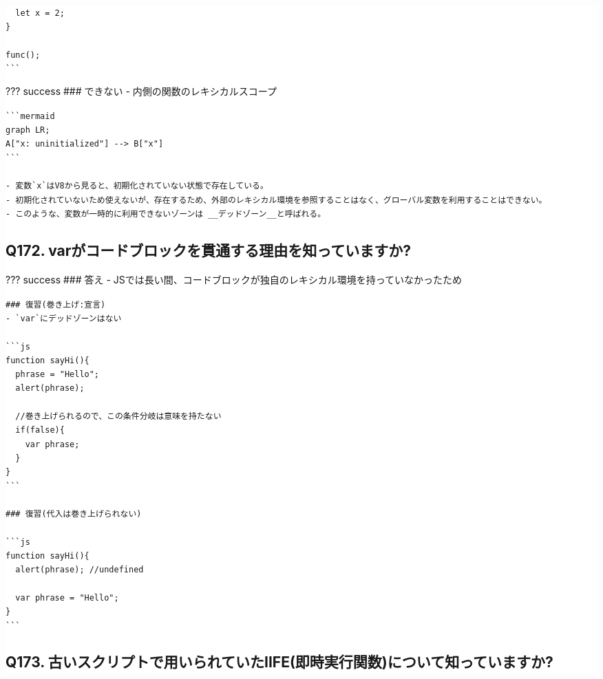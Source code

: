       let x = 2;
    }

    func();    
    ```

??? success
    ### できない
    - 内側の関数のレキシカルスコープ

    ```mermaid
    graph LR;
    A["x: uninitialized"] --> B["x"]
    ```

    - 変数`x`はV8から見ると、初期化されていない状態で存在している。
    - 初期化されていないため使えないが、存在するため、外部のレキシカル環境を参照することはなく、グローバル変数を利用することはできない。
    - このような、変数が一時的に利用できないゾーンは __デッドゾーン__と呼ばれる。

## Q172. varがコードブロックを貫通する理由を知っていますか?

??? success
    ### 答え
    - JSでは長い間、コードブロックが独自のレキシカル環境を持っていなかったため

    ### 復習(巻き上げ:宣言)
    - `var`にデッドゾーンはない

    ```js
    function sayHi(){
      phrase = "Hello";
      alert(phrase);

      //巻き上げられるので、この条件分岐は意味を持たない
      if(false){
        var phrase;
      }
    } 
    ```

    ### 復習(代入は巻き上げられない)

    ```js
    function sayHi(){
      alert(phrase); //undefined

      var phrase = "Hello";
    }
    ```

## Q173. 古いスクリプトで用いられていたIIFE(即時実行関数)について知っていますか?
